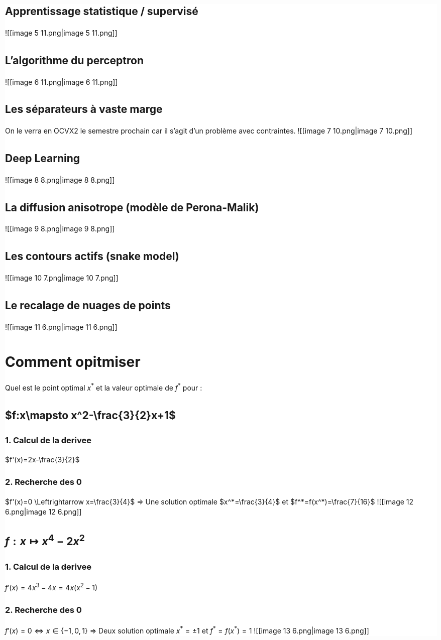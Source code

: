 ## Apprentissage statistique / supervisé
![[image 5 11.png|image 5 11.png]]

## L’algorithme du perceptron
![[image 6 11.png|image 6 11.png]]

## Les séparateurs à vaste marge
On le verra en OCVX2 le semestre prochain car il s’agit d’un problème avec contraintes.
![[image 7 10.png|image 7 10.png]]

## Deep Learning
![[image 8 8.png|image 8 8.png]]

## La diffusion anisotrope (modèle de Perona-Malik)
![[image 9 8.png|image 9 8.png]]

## Les contours actifs (snake model)
![[image 10 7.png|image 10 7.png]]

## Le recalage de nuages de points
![[image 11 6.png|image 11 6.png]]

  
# Comment opitmiser
Quel est le point optimal $x^*$ et la valeur optimale de $f^*$ pour :
## $f:x\mapsto x^2-\frac{3}{2}x+1$
### 1. Calcul de la derivee
$f'(x)=2x-\frac{3}{2}$
### 2. Recherche des 0
$f'(x)=0 \Leftrightarrow x=\frac{3}{4}$
⇒ Une solution optimale $x^*=\frac{3}{4}$ et $f^*=f(x^*)=\frac{7}{16}$
![[image 12 6.png|image 12 6.png]]

## $f:x\mapsto x^4-2x^2$
### 1. Calcul de la derivee
$f'(x)=4x^3-4x=4x(x^2-1)$
### 2. Recherche des 0
$f'(x)=0 \Leftrightarrow x\in\{-1,0,1\}$
⇒ Deux solution optimale $x^*=±1$ et $f^*=f(x^*)=1$
![[image 13 6.png|image 13 6.png]]
